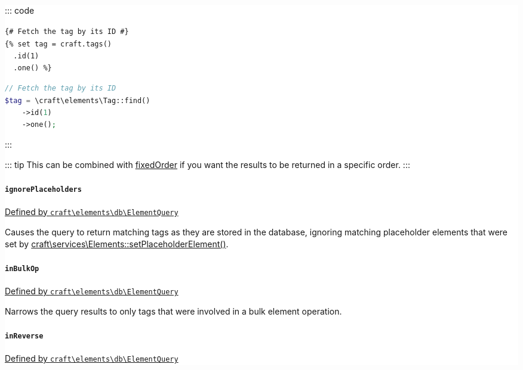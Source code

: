 

::: code
```twig
{# Fetch the tag by its ID #}
{% set tag = craft.tags()
  .id(1)
  .one() %}
```

```php
// Fetch the tag by its ID
$tag = \craft\elements\Tag::find()
    ->id(1)
    ->one();
```
:::



::: tip
This can be combined with [fixedOrder](#fixedorder) if you want the results to be returned in a specific order.
:::


#### `ignorePlaceholders`

<a class="ref-defined-by" href="https://docs.craftcms.com/api/v5/craft-elements-db-elementquery.html#method-ignoreplaceholders" target="_blank" rel="noopener noreferer">Defined by <code>craft\elements\db\ElementQuery</code></a>

Causes the query to return matching tags as they are stored in the database, ignoring matching placeholder
elements that were set by [craft\services\Elements::setPlaceholderElement()](https://docs.craftcms.com/api/v5/craft-services-elements.html#method-setplaceholderelement).










#### `inBulkOp`

<a class="ref-defined-by" href="https://docs.craftcms.com/api/v5/craft-elements-db-elementquery.html#method-inbulkop" target="_blank" rel="noopener noreferer">Defined by <code>craft\elements\db\ElementQuery</code></a>

Narrows the query results to only tags that were involved in a bulk element operation.










#### `inReverse`

<a class="ref-defined-by" href="https://docs.craftcms.com/api/v5/craft-elements-db-elementquery.html#method-inreverse" target="_blank" rel="noopener noreferer">Defined by <code>craft\elements\db\ElementQuery</code></a>
